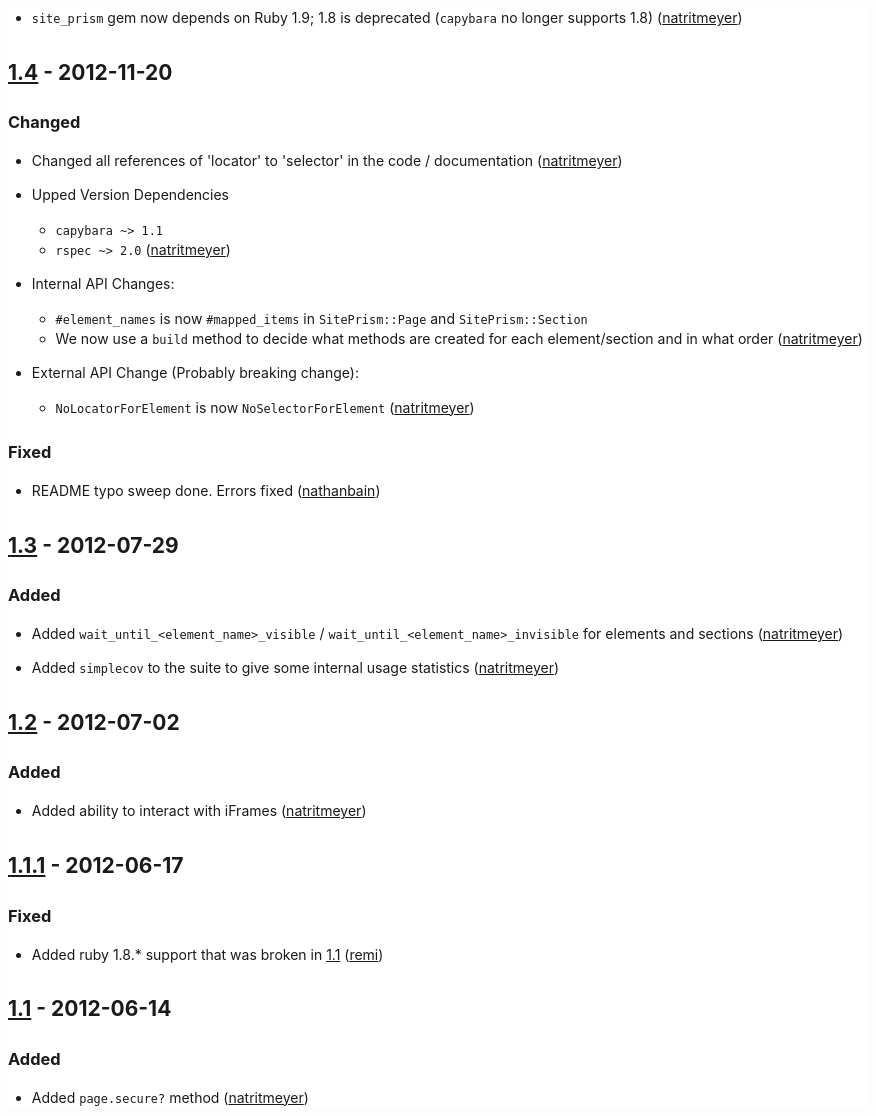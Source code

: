 - `site_prism` gem now depends on Ruby 1.9; 1.8 is deprecated (`capybara` no longer supports 1.8)
([natritmeyer])

## [1.4] - 2012-11-20
### Changed
- Changed all references of 'locator' to 'selector' in the code / documentation
([natritmeyer])

- Upped Version Dependencies
  - `capybara ~> 1.1`
  - `rspec ~> 2.0`
([natritmeyer])
  
- Internal API Changes:
  - `#element_names` is now `#mapped_items` in `SitePrism::Page` and `SitePrism::Section`
  - We now use a `build` method to decide what methods are created for each element/section and in what order
([natritmeyer])

- External API Change (Probably breaking change):
  - `NoLocatorForElement` is now `NoSelectorForElement`
([natritmeyer])

### Fixed
- README typo sweep done. Errors fixed
([nathanbain])

## [1.3] - 2012-07-29
### Added
- Added `wait_until_<element_name>_visible` / `wait_until_<element_name>_invisible` for elements and sections
([natritmeyer])

- Added `simplecov` to the suite to give some internal usage statistics
([natritmeyer])

## [1.2] - 2012-07-02
### Added
- Added ability to interact with iFrames
([natritmeyer])

## [1.1.1] - 2012-06-17

### Fixed
- Added ruby 1.8.* support that was broken in [1.1]
([remi])

## [1.1] - 2012-06-14
### Added
- Added `page.secure?` method
([natritmeyer])


[Unreleased]: https://github.com/site-prism/site_prism/compare/v3.5...master
[3.5]:        https://github.com/site-prism/site_prism/compare/v3.4.2...v3.5
[3.4.2]:      https://github.com/site-prism/site_prism/compare/v3.4.1...v3.4.2
[3.4.1]:      https://github.com/site-prism/site_prism/compare/v3.4...v3.4.1
[3.4]:        https://github.com/site-prism/site_prism/compare/v3.3...v3.4
[3.3]:        https://github.com/site-prism/site_prism/compare/v3.2...v3.3
[3.2]:        https://github.com/site-prism/site_prism/compare/v3.1...v3.2
[3.1]:        https://github.com/site-prism/site_prism/compare/v3.0.3...v3.1
[3.0.3]:      https://github.com/site-prism/site_prism/compare/v3.0.2...v3.0.3
[3.0.2]:      https://github.com/site-prism/site_prism/compare/v3.0.1...v3.0.2
[3.0.1]:      https://github.com/site-prism/site_prism/compare/v3.0...v3.0.1
[3.0]:        https://github.com/site-prism/site_prism/compare/v3.0.beta...v3.0
[3.0.beta]:   https://github.com/site-prism/site_prism/compare/v2.17.1...v3.0.beta
[2.17.1]:     https://github.com/site-prism/site_prism/compare/v2.17...v2.17.1
[2.17]:       https://github.com/site-prism/site_prism/compare/v2.16...v2.17
[2.16]:       https://github.com/site-prism/site_prism/compare/v2.15.1...v2.16
[2.15.1]:     https://github.com/site-prism/site_prism/compare/v2.15...v2.15.1
[2.15]:       https://github.com/site-prism/site_prism/compare/v2.14...v2.15
[2.14]:       https://github.com/site-prism/site_prism/compare/v2.13...v2.14
[2.13]:       https://github.com/site-prism/site_prism/compare/v2.12...v2.13
[2.12]:       https://github.com/site-prism/site_prism/compare/v2.11...v2.12
[2.11]:       https://github.com/site-prism/site_prism/compare/v2.10...v2.11
[2.10]:       https://github.com/site-prism/site_prism/compare/v2.9.1...v2.10
[2.9.1]:      https://github.com/site-prism/site_prism/compare/v2.9...v2.9.1
[2.9]:        https://github.com/site-prism/site_prism/compare/v2.8...v2.9
[2.8]:        https://github.com/site-prism/site_prism/compare/v2.7...v2.8
[2.7]:        https://github.com/site-prism/site_prism/compare/v2.6...v2.7
[2.6]:        https://github.com/site-prism/site_prism/compare/v2.5...v2.6
[2.5]:        https://github.com/site-prism/site_prism/compare/v2.4...v2.5
[2.4]:        https://github.com/site-prism/site_prism/compare/v2.3...v2.4
[2.3]:        https://github.com/site-prism/site_prism/compare/v2.2...v2.3
[2.2]:        https://github.com/site-prism/site_prism/compare/v2.1...v2.2
[2.1]:        https://github.com/site-prism/site_prism/compare/v2.0...v2.1
[2.0]:        https://github.com/site-prism/site_prism/compare/v1.4...v2.0
[1.4]:        https://github.com/site-prism/site_prism/compare/v1.3...v1.4
[1.3]:        https://github.com/site-prism/site_prism/compare/v1.2...v1.3
[1.2]:        https://github.com/site-prism/site_prism/compare/v1.1.1...v1.2
[1.1.1]:      https://github.com/site-prism/site_prism/compare/v1.1...v1.1.1
[1.1]:        https://github.com/site-prism/site_prism/compare/v1.0...v1.1
[1.0]:        https://github.com/site-prism/site_prism/compare/v0.9.9...v1.0
[0.9.9]:      https://github.com/site-prism/site_prism/compare/v0.9.8...v0.9.9
[0.9.8]:      https://github.com/site-prism/site_prism/compare/v0.9.7...v0.9.8
[0.9.7]:      https://github.com/site-prism/site_prism/compare/v0.9.6...v0.9.7
[0.9.6]:      https://github.com/site-prism/site_prism/compare/v0.9.5...v0.9.6
[0.9.5]:      https://github.com/site-prism/site_prism/compare/v0.9.4...v0.9.5
[0.9.4]:      https://github.com/site-prism/site_prism/compare/v0.9.3...v0.9.4
[0.9.3]:      https://github.com/site-prism/site_prism/compare/v0.9.2...v0.9.3
[0.9.2]:      https://github.com/site-prism/site_prism/compare/v0.9.1...v0.9.2
[0.9.1]:      https://github.com/site-prism/site_prism/compare/v0.9...v0.9.1
[0.9]:        https://github.com/site-prism/site_prism/compare/7b15706...v0.9
[natritmeyer]:    https://github.com/natritmeyer
[andyw8]:         https://github.com/andyw8
[remi]:           https://github.com/remi
[nathanbain]:     https://github.com/nathanbain
[3coins]:         https://github.com/3coins
[dnesteryuk]:     https://github.com/dnesteryuk
[abotalov]:       https://github.com/abotalov
[therabidbanana]: https://github.com/therabidbanana
[johnwake]:       https://github.com/johnwake
[j16r]:           https://github.com/j16r
[mikekelly]:      https://github.com/mikekelly
[antonio]:        https://github.com/antonio
[LukasMac]:       https://github.com/LukasMac
[tmertens]:       https://github.com/tmertens
[modsognir]:      https://github.com/modsognir
[Mustang949]:     https://github.com/tmertens
[mrsutter]:       https://github.com/mrsutter
[tommyh]:         https://github.com/tommyh
[bassneck]:       https://github.com/bassneck
[soulcutter]:     https://github.com/soulcutter
[KarthikDot]:     https://github.com/KarthikDot
[tgaff]:          https://github.com/tgaff
[petergoldstein]: https://github.com/petergoldstein
[rugginoso]:      https://github.com/rugginoso
[vanburg]:        https://github.com/vanburg
[jonathanchrisp]: https://github.com/jonathanchrisp
[jmileham]:       https://github.com/jmileham
[sponte]:         https://github.com/sponte
[csgavino]:       https://github.com/csgavino
[tpbowden]:       https://github.com/tpbowden
[mnohai-mdsol]:   https://github.com/mnohai-mdsol
[khaidpham]:      https://github.com/khaidpham
[benlovell]:      https://github.com/benlovell
[nitinsurfs]:     https://github.com/nitinsurfs
[cantonic]:       https://github.com/cantonic
[bhaibel]:        https://github.com/bhaibel
[ddzz]:           https://github.com/ddzz
[whoojemaflip]:   https://github.com/whoojemaflip
[tobithiel]:      https://github.com/tobithiel
[luke-hill]:      https://github.com/luke-hill
[RustyNail]:      https://github.com/RustyNail
[iwollmann]:      https://github.com/iwollmann
[TheMetalCode]:   https://github.com/TheMetalCode
[kei2100]:        https://github.com/kei2100
[ricmatsui]:      https://github.com/ricmatsui
[ilyasgaraev]:    https://github.com/ilyasgaraev
[ricmatsui]:      https://github.com/ricmatsui
[robd]:           https://github.com/robd
[ineverov]:       https://github.com/ineverov
[twalpole]:       https://github.com/twalpole
[jgs731]:         https://github.com/jgs731
[mdesantis]:      https://github.com/mdesantis
[JaniJegoroff]:   https://github.com/JaniJegoroff
[Systho]:         https://github.com/Systho
[menge101]:       https://github.com/menge101
[TheSpartan1980]: https://github.com/TheSpartan1980
[tadashi0713]:    https://github.com/tadashi0713
[JanStevens]:     https://github.com/JanStevens
[dkniffin]:       https://github.com/dkniffin
[hoffi]:          https://github.com/hoffi
[igas]:           https://github.com/igas
[oieioi]:         https://github.com/oieioi
[anuj-ssharma]:   https://github.com/anuj-ssharma
[sos4nt]:         https://github.com/sos4nt
[lparry]:         https://github.com/lparry